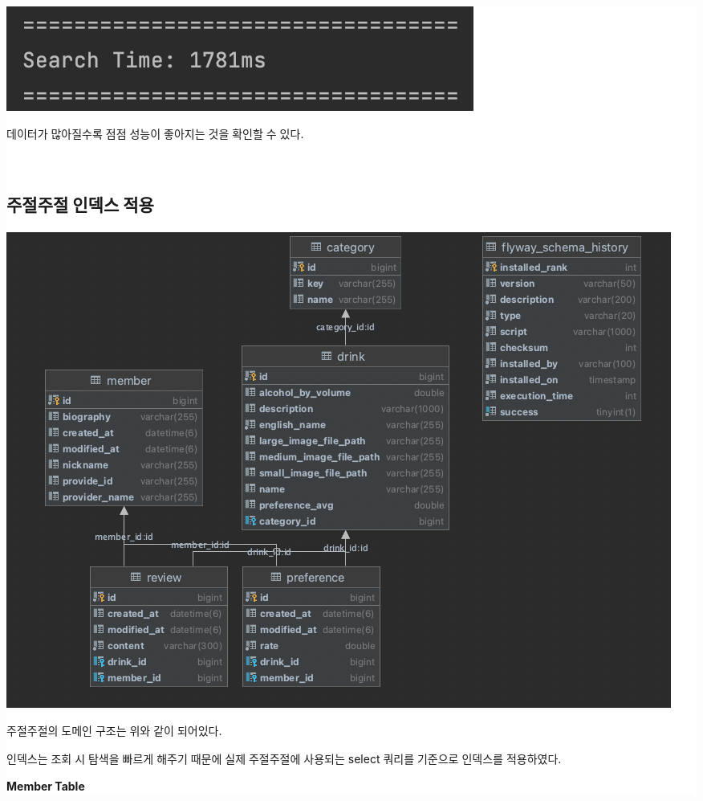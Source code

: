 ![](/assets/img/2021-10-01-03-47-59.png)

데이터가 많아질수록 점점 성능이 좋아지는 것을 확인할 수 있다.

<br>

## 주절주절 인덱스 적용

![](/assets/img/2021-10-28-11-23-46.png)

주절주절의 도메인 구조는 위와 같이 되어있다.  

인덱스는 조회 시 탐색을 빠르게 해주기 때문에 실제 주절주절에 사용되는 select 쿼리를 기준으로 인덱스를 적용하였다.

__Member Table__
